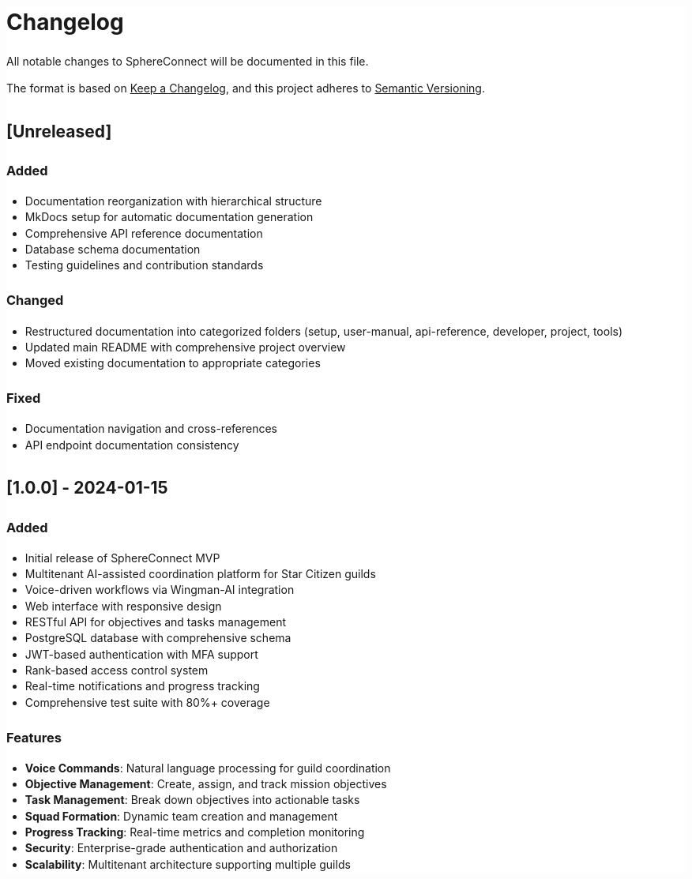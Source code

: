 # Changelog

All notable changes to SphereConnect will be documented in this file.

The format is based on [Keep a Changelog](https://keepachangelog.com/en/1.0.0/),
and this project adheres to [Semantic Versioning](https://semver.org/spec/v2.0.0.html).

## [Unreleased]

### Added
- Documentation reorganization with hierarchical structure
- MkDocs setup for automatic documentation generation
- Comprehensive API reference documentation
- Database schema documentation
- Testing guidelines and contribution standards

### Changed
- Restructured documentation into categorized folders (setup, user-manual, api-reference, developer, project, tools)
- Updated main README with comprehensive project overview
- Moved existing documentation to appropriate categories

### Fixed
- Documentation navigation and cross-references
- API endpoint documentation consistency

## [1.0.0] - 2024-01-15

### Added
- Initial release of SphereConnect MVP
- Multitenant AI-assisted coordination platform for Star Citizen guilds
- Voice-driven workflows via Wingman-AI integration
- Web interface with responsive design
- RESTful API for objectives and tasks management
- PostgreSQL database with comprehensive schema
- JWT-based authentication with MFA support
- Rank-based access control system
- Real-time notifications and progress tracking
- Comprehensive test suite with 80%+ coverage

### Features
- **Voice Commands**: Natural language processing for guild coordination
- **Objective Management**: Create, assign, and track mission objectives
- **Task Management**: Break down objectives into actionable tasks
- **Squad Formation**: Dynamic team creation and management
- **Progress Tracking**: Real-time metrics and completion monitoring
- **Security**: Enterprise-grade authentication and authorization
- **Scalability**: Multitenant architecture supporting multiple guilds
